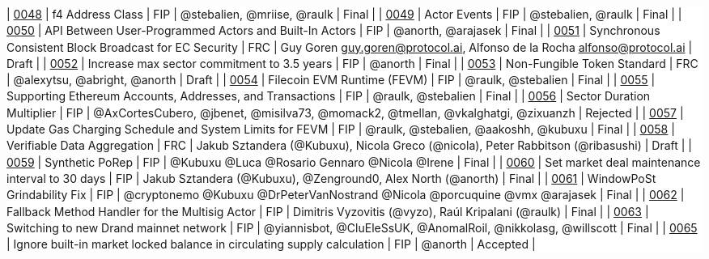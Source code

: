 | [0048](https://github.com/filecoin-project/FIPs/blob/master/FIPS/fip-0048.md) | f4 Address Class                                                                             | FIP  | @stebalien, @mriise, @raulk                                                                                                                      | Final      |
| [0049](https://github.com/filecoin-project/FIPs/blob/master/FIPS/fip-0049.md) | Actor Events                                                                                 | FIP  | @stebalien, @raulk                                                                                                                               | Final      |
| [0050](https://github.com/filecoin-project/FIPs/blob/master/FIPS/fip-0050.md) | API Between User-Programmed Actors and Built-In Actors                                       | FIP  | @anorth, @arajasek                                                                                                                               | Final      |
| [0051](https://github.com/filecoin-project/FIPs/blob/master/FRCs/frc-0051.md) | Synchronous Consistent Block Broadcast for EC Security                                       | FRC  | Guy Goren <guy.goren@protocol.ai>, Alfonso de la Rocha <alfonso@protocol.ai>                                                                     | Draft      |
| [0052](https://github.com/filecoin-project/FIPs/blob/master/FIPS/fip-0052.md) | Increase max sector commitment to 3.5 years                                                  | FIP  | @anorth                                                                                                                                          | Final      |
| [0053](https://github.com/filecoin-project/FIPs/blob/master/FRCs/frc-0053.md) | Non-Fungible Token Standard                                                                  | FRC  | @alexytsu, @abright, @anorth                                                                                                                     | Draft      |
| [0054](https://github.com/filecoin-project/FIPs/blob/master/FIPS/fip-0054.md) | Filecoin EVM Runtime (FEVM)                                                                  | FIP  | @raulk, @stebalien                                                                                                                               | Final      |
| [0055](https://github.com/filecoin-project/FIPs/blob/master/FIPS/fip-0055.md) | Supporting Ethereum Accounts, Addresses, and Transactions                                    | FIP  | @raulk, @stebalien                                                                                                                               | Final      |
| [0056](https://github.com/filecoin-project/FIPs/blob/master/FIPS/fip-0056.md) | Sector Duration Multiplier                                                                   | FIP  | @AxCortesCubero, @jbenet, @misilva73, @momack2, @tmellan, @vkalghatgi, @zixuanzh                                                                 | Rejected   |
| [0057](https://github.com/filecoin-project/FIPs/blob/master/FIPS/fip-0057.md) | Update Gas Charging Schedule and System Limits for FEVM                                      | FIP  | @raulk, @stebalien, @aakoshh, @kubuxu                                                                                                            | Final      |
| [0058](https://github.com/filecoin-project/FIPs/blob/master/FRCs/frc-0058.md) | Verifiable Data Aggregation                                                                  | FRC  | Jakub Sztandera (@Kubuxu), Nicola Greco (@nicola), Peter Rabbitson (@ribasushi)                                                                  | Draft      |
| [0059](https://github.com/filecoin-project/FIPs/blob/master/FIPS/fip-0059.md) | Synthetic PoRep                                                                              | FIP  | @Kubuxu @Luca @Rosario Gennaro @Nicola @Irene                                                                                                    | Final      |
| [0060](https://github.com/filecoin-project/FIPs/blob/master/FIPS/fip-0060.md) | Set market deal maintenance interval to 30 days                                              | FIP  | Jakub Sztandera (@Kubuxu), @Zenground0, Alex North (@anorth)                                                                                     | Final      |
| [0061](https://github.com/filecoin-project/FIPs/blob/master/FIPS/fip-0061.md) | WindowPoSt Grindability Fix                                                                  | FIP  | @cryptonemo @Kubuxu @DrPeterVanNostrand @Nicola @porcuquine @vmx @arajasek                                                                       | Final      |
| [0062](https://github.com/filecoin-project/FIPs/blob/master/FIPS/fip-0062.md) | Fallback Method Handler for the Multisig Actor                                               | FIP  | Dimitris Vyzovitis (@vyzo), Raúl Kripalani (@raulk)                                                                                              | Final      |
| [0063](https://github.com/filecoin-project/FIPs/blob/master/FIPS/fip-0063.md) | Switching to new Drand mainnet network                                                       | FIP  | @yiannisbot, @CluEleSsUK, @AnomalRoil, @nikkolasg, @willscott                                                                                    | Final      |
| [0065](https://github.com/filecoin-project/FIPs/blob/master/FIPS/fip-0065.md) | Ignore built-in market locked balance in circulating supply calculation                      | FIP  | @anorth                                                                                                                                          | Accepted   |